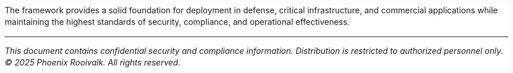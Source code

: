 The framework provides a solid foundation for deployment in defense, critical
infrastructure, and commercial applications while maintaining the highest
standards of security, compliance, and operational effectiveness.

---

_This document contains confidential security and compliance information.
Distribution is restricted to authorized personnel only. © 2025 Phoenix
Rooivalk. All rights reserved._
